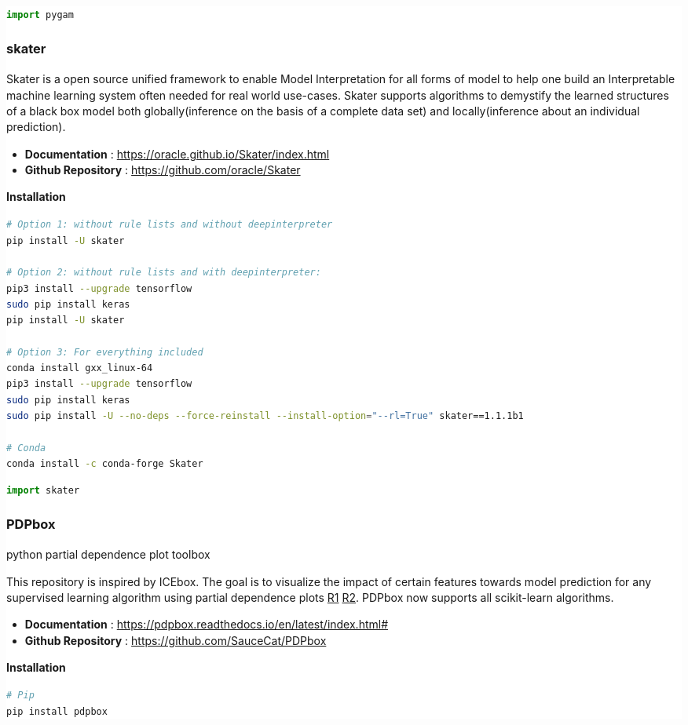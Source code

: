 ```python
import pygam
```

### skater    

Skater is a open source unified framework to enable Model Interpretation for all forms of model to help one build an Interpretable machine learning system often needed for real world use-cases. Skater supports algorithms to demystify the learned structures of a black box model both globally(inference on the basis of a complete data set) and locally(inference about an individual prediction).

- **Documentation** : https://oracle.github.io/Skater/index.html  
- **Github Repository** : https://github.com/oracle/Skater

**Installation** 

```bash
# Option 1: without rule lists and without deepinterpreter
pip install -U skater

# Option 2: without rule lists and with deepinterpreter:
pip3 install --upgrade tensorflow 
sudo pip install keras
pip install -U skater

# Option 3: For everything included
conda install gxx_linux-64
pip3 install --upgrade tensorflow 
sudo pip install keras
sudo pip install -U --no-deps --force-reinstall --install-option="--rl=True" skater==1.1.1b1

# Conda
conda install -c conda-forge Skater
```

```python
import skater
```


### PDPbox

python partial dependence plot toolbox

This repository is inspired by ICEbox. The goal is to visualize the impact of certain features towards model prediction for any supervised learning algorithm using partial dependence plots [R1](https://pdpbox.readthedocs.io/en/latest/papers.html#r1) [R2](https://pdpbox.readthedocs.io/en/latest/papers.html#r2). PDPbox now supports all scikit-learn algorithms.

- **Documentation** : https://pdpbox.readthedocs.io/en/latest/index.html#
- **Github Repository** : https://github.com/SauceCat/PDPbox

**Installation**  

```bash
# Pip
pip install pdpbox
```
